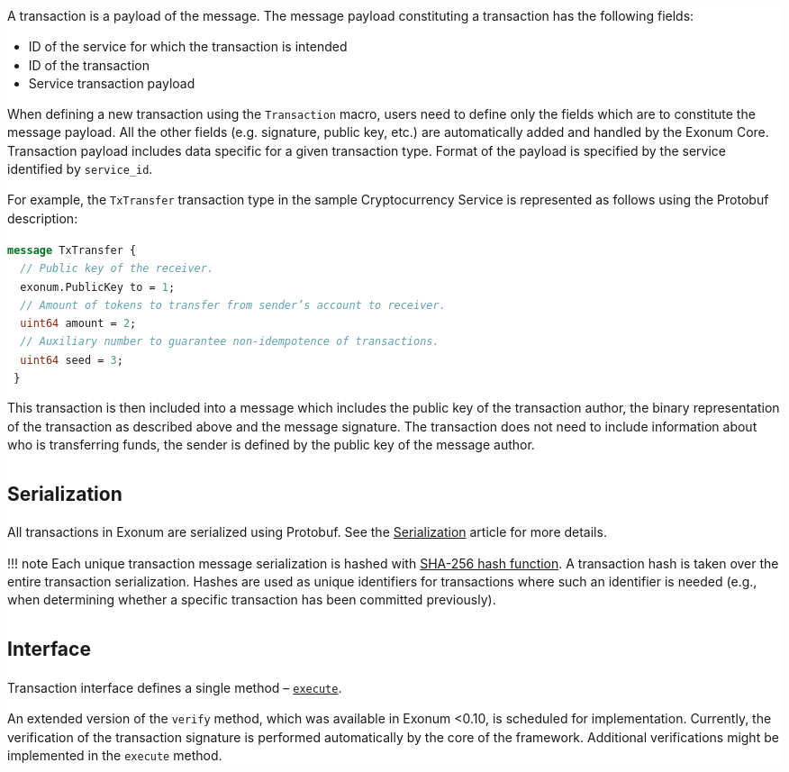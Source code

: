 A transaction is a payload of the message. The message payload constituting
a transaction has the following fields:

- ID of the service for which the transaction is intended
- ID of the transaction
- Service transaction payload

When defining a new transaction using the `Transaction` macro, users need to
define only the fields which are to constitute the message payload. All the
other fields (e.g. signature, public key, etc.) are automatically added and
handled by the Exonum Core. Transaction payload includes data specific for a
given transaction type. Format of the payload is specified by the
service identified by `service_id`.

For example, the `TxTransfer` transaction type in the sample Cryptocurrency
Service is represented as follows using the Protobuf description:

```protobuf
message TxTransfer {
  // Public key of the receiver.
  exonum.PublicKey to = 1;
  // Amount of tokens to transfer from sender’s account to receiver.
  uint64 amount = 2;
  // Auxiliary number to guarantee non-idempotence of transactions.
  uint64 seed = 3;  
 }
```

This transaction is then included into a message which includes the public
key of the transaction author, the binary representation of the transaction
as described above and the message signature. The transaction does not
need to include information about who is transferring funds, the sender is
defined by the public key of the message author.

## Serialization

All transactions in Exonum are serialized using Protobuf. See the
[Serialization](serialization.md) article for more details.

!!! note
    Each unique transaction message serialization is hashed with
    [SHA-256 hash function](https://en.wikipedia.org/wiki/SHA-2).
    A transaction hash is taken over the entire transaction serialization.
    Hashes are used as unique identifiers for transactions where such an
    identifier is needed (e.g., when determining whether a specific transaction
    has been committed previously).

## Interface

Transaction interface defines a single method – [`execute`](#execute).

An extended version of the `verify` method, which was available in Exonum <0.10,
is scheduled for implementation. Currently, the verification of the
transaction signature is performed automatically by the core of the framework.
Additional verifications might be implemented in
the `execute` method.

